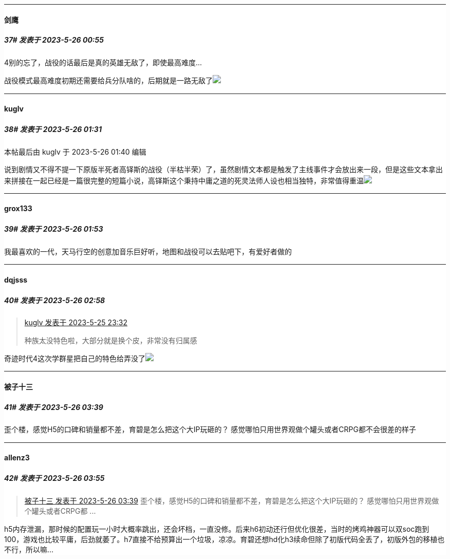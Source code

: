 *****

####  剑鹰  
##### 37#       发表于 2023-5-26 00:55

4别的忘了，战役的话最后是真的英雄无敌了，即使最高难度...

战役模式最高难度初期还需要给兵分队啥的，后期就是一路无敌了<img src="https://static.saraba1st.com/image/smiley/face2017/037.png" referrerpolicy="no-referrer">

*****

####  kuglv  
##### 38#       发表于 2023-5-26 01:31

 本帖最后由 kuglv 于 2023-5-26 01:40 编辑 

说到剧情又不得不提一下原版半死者高铎斯的战役（半枯半荣）了，虽然剧情文本都是触发了主线事件才会放出来一段，但是这些文本拿出来拼接在一起已经是一篇很完整的短篇小说，高铎斯这个秉持中庸之道的死灵法师人设也相当独特，非常值得重温<img src="https://static.saraba1st.com/image/smiley/face2017/037.png" referrerpolicy="no-referrer">

*****

####  grox133  
##### 39#       发表于 2023-5-26 01:53

我最喜欢的一代，天马行空的创意加音乐巨好听，地图和战役可以去贴吧下，有爱好者做的

*****

####  dqjsss  
##### 40#       发表于 2023-5-26 02:58

<blockquote><a href="httphttps://bbs.saraba1st.com/2b/forum.php?mod=redirect&amp;goto=findpost&amp;pid=60992800&amp;ptid=2136067" target="_blank">kuglv 发表于 2023-5-25 23:32</a>

种族太没特色啦，大部分就是换个皮，非常没有归属感</blockquote>
奇迹时代4这次学群星把自己的特色给弄没了<img src="https://static.saraba1st.com/image/smiley/face2017/068.png" referrerpolicy="no-referrer">

*****

####  被子十三  
##### 41#       发表于 2023-5-26 03:39

歪个楼，感觉H5的口碑和销量都不差，育碧是怎么把这个大IP玩砸的？
感觉哪怕只用世界观做个罐头或者CRPG都不会很差的样子

*****

####  allenz3  
##### 42#       发表于 2023-5-26 03:55

<blockquote><a href="httphttps://bbs.saraba1st.com/2b/forum.php?mod=redirect&amp;goto=findpost&amp;pid=60993686&amp;ptid=2136067" target="_blank">被子十三 发表于 2023-5-26 03:39</a>
歪个楼，感觉H5的口碑和销量都不差，育碧是怎么把这个大IP玩砸的？
感觉哪怕只用世界观做个罐头或者CRPG都 ...</blockquote>
h5内存泄漏，那时候的配置玩一小时大概率跳出，还会坏档，一直没修。后来h6初动还行但优化很差，当时的烤鸡神器可以双soc跑到100，游戏也比较平庸，后劲就萎了。h7直接不给预算出一个垃圾，凉凉。育碧还想hd化h3续命但除了初版代码全丢了，初版外包的移植也不行，所以嘛…

